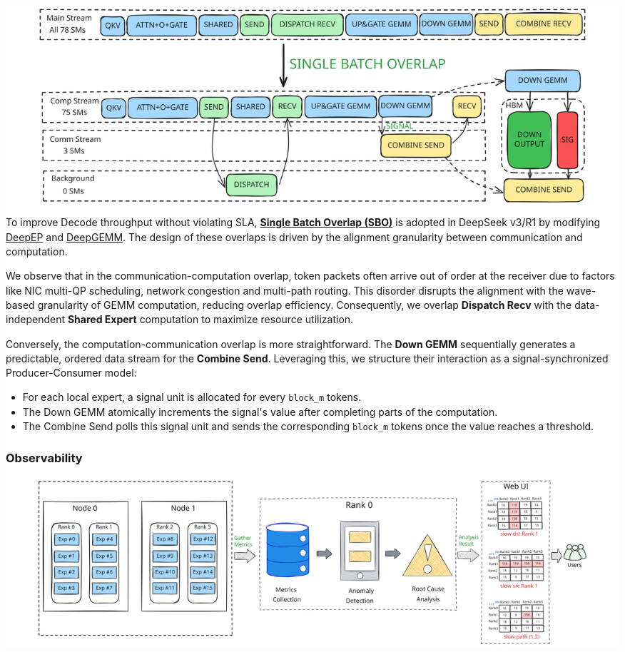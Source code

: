 <img src="/images/blog/ant-group-prac/sbo.svg" style="display:block; margin-top: auto; margin-left: auto; margin-right: auto; margin-bottom: auto; width: 90%; image-orientation: none;"></img>

To improve Decode throughput without violating SLA, [**Single Batch Overlap (SBO)**](https://github.com/sgl-project/sglang/pull/9660) is adopted in DeepSeek v3/R1 by modifying [DeepEP](https://github.com/deepseek-ai/DeepEP/pull/390) and [DeepGEMM](https://github.com/deepseek-ai/DeepGEMM/pull/183). 
The design of these overlaps is driven by the alignment granularity between communication and computation.

We observe that in the communication-computation overlap, token packets often arrive out of order at the receiver due to factors like NIC multi-QP scheduling, network congestion and multi-path routing. 
This disorder disrupts the alignment with the wave-based granularity of GEMM computation, reducing overlap efficiency.
Consequently, we overlap **Dispatch Recv** with the data-independent **Shared Expert** computation to maximize resource utilization.

Conversely, the computation-communication overlap is more straightforward. 
The **Down GEMM** sequentially generates a predictable, ordered data stream for the **Combine Send**. 
Leveraging this, we structure their interaction as a signal-synchronized Producer-Consumer model:
- For each local expert, a signal unit is allocated for every `block_m` tokens.
- The Down GEMM atomically increments the signal's value after completing parts of the computation.
- The Combine Send polls this signal unit and sends the corresponding `block_m` tokens once the value reaches a threshold.

### Observability

<img src="/images/blog/ant-group-prac/deepX.svg" style="display:block; margin-top: auto; margin-left: auto; margin-right: auto; margin-bottom: auto; width: 90%; image-orientation: none;"></img>
